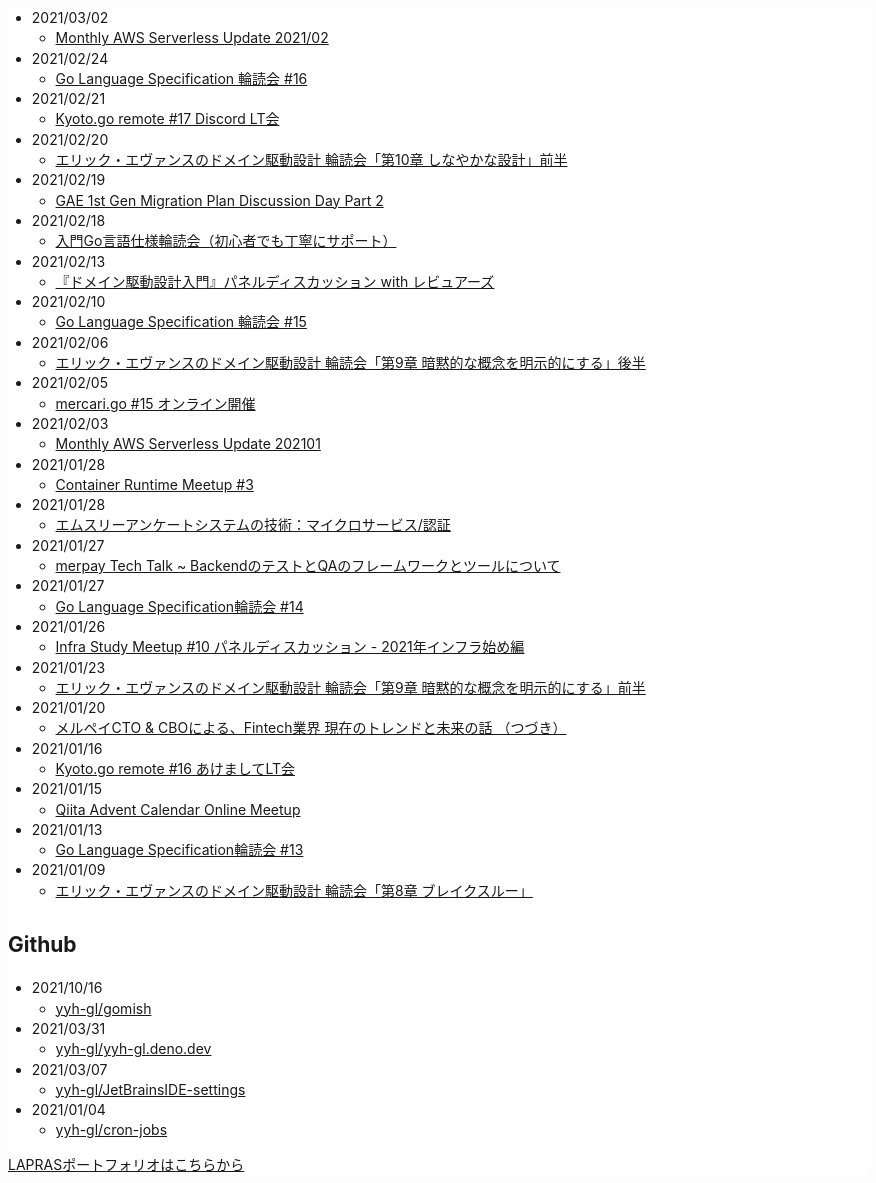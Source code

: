 * 2021/03/02
  * [Monthly AWS Serverless Update 2021/02](https://serverless-newworld.connpass.com/event/205373/)
* 2021/02/24
  * [Go Language Specification 輪読会 #16](https://gospecreading.connpass.com/event/204419/)
* 2021/02/21
  * [Kyoto.go remote #17 Discord LT会](https://kyotogo.connpass.com/event/203515/)
* 2021/02/20
  * [エリック・エヴァンスのドメイン駆動設計 輪読会「第10章 しなやかな設計」前半](https://ddd-community-jp.connpass.com/event/204026/)
* 2021/02/19
  * [GAE 1st Gen Migration Plan Discussion Day Part 2](https://gcpug-tokyo.connpass.com/event/202656/)
* 2021/02/18
  * [入門Go言語仕様輪読会（初心者でも丁寧にサポート）](https://gospecreading.connpass.com/event/202388/)
* 2021/02/13
  * [『ドメイン駆動設計入門』パネルディスカッション with レビュアーズ](https://nrs-seminar.connpass.com/event/202597/)
* 2021/02/10
  * [Go Language Specification 輪読会 #15](https://gospecreading.connpass.com/event/202782/)
* 2021/02/06
  * [エリック・エヴァンスのドメイン駆動設計 輪読会「第9章 暗黙的な概念を明示的にする」後半](https://ddd-community-jp.connpass.com/event/202456/)
* 2021/02/05
  * [mercari.go #15 オンライン開催](https://mercari.connpass.com/event/202053/)
* 2021/02/03
  * [Monthly AWS Serverless Update 202101](https://serverless-newworld.connpass.com/event/202818/)
* 2021/01/28
  * [Container Runtime Meetup #3](https://runtime.connpass.com/event/198071/)
* 2021/01/28
  * [エムスリーアンケートシステムの技術：マイクロサービス/認証](https://m3-engineer.connpass.com/event/200495/)
* 2021/01/27
  * [merpay Tech Talk ~ BackendのテストとQAのフレームワークとツールについて](https://mercari.connpass.com/event/196609/)
* 2021/01/27
  * [Go Language Specification輪読会 #14](https://gospecreading.connpass.com/event/201445/)
* 2021/01/26
  * [Infra Study Meetup #10 パネルディスカッション - 2021年インフラ始め編](https://forkwell.connpass.com/event/197119/)
* 2021/01/23
  * [エリック・エヴァンスのドメイン駆動設計 輪読会「第9章 暗黙的な概念を明示的にする」前半](https://ddd-community-jp.connpass.com/event/201113/)
* 2021/01/20
  * [メルペイCTO & CBOによる、Fintech業界 現在のトレンドと未来の話 （つづき）](https://mercari.connpass.com/event/198772/)
* 2021/01/16
  * [Kyoto.go remote #16 あけましてLT会](https://kyotogo.connpass.com/event/199400/)
* 2021/01/15
  * [Qiita Advent Calendar Online Meetup](https://connpass.com/event/197484/)
* 2021/01/13
  * [Go Language Specification輪読会 #13](https://gospecreading.connpass.com/event/198877/)
* 2021/01/09
  * [エリック・エヴァンスのドメイン駆動設計 輪読会「第8章 ブレイクスルー」](https://ddd-community-jp.connpass.com/event/199503/)

## Github

* 2021/10/16
  * [yyh-gl/gomish](https://github.com/yyh-gl/gomish)
* 2021/03/31
  * [yyh-gl/yyh-gl.deno.dev](https://github.com/yyh-gl/yyh-gl.deno.dev)
* 2021/03/07
  * [yyh-gl/JetBrainsIDE-settings](https://github.com/yyh-gl/JetBrainsIDE-settings)
* 2021/01/04
  * [yyh-gl/cron-jobs](https://github.com/yyh-gl/cron-jobs)


[LAPRASポートフォリオはこちらから](https://lapras.com/ "LAPRASポートフォリオはこちらから")
